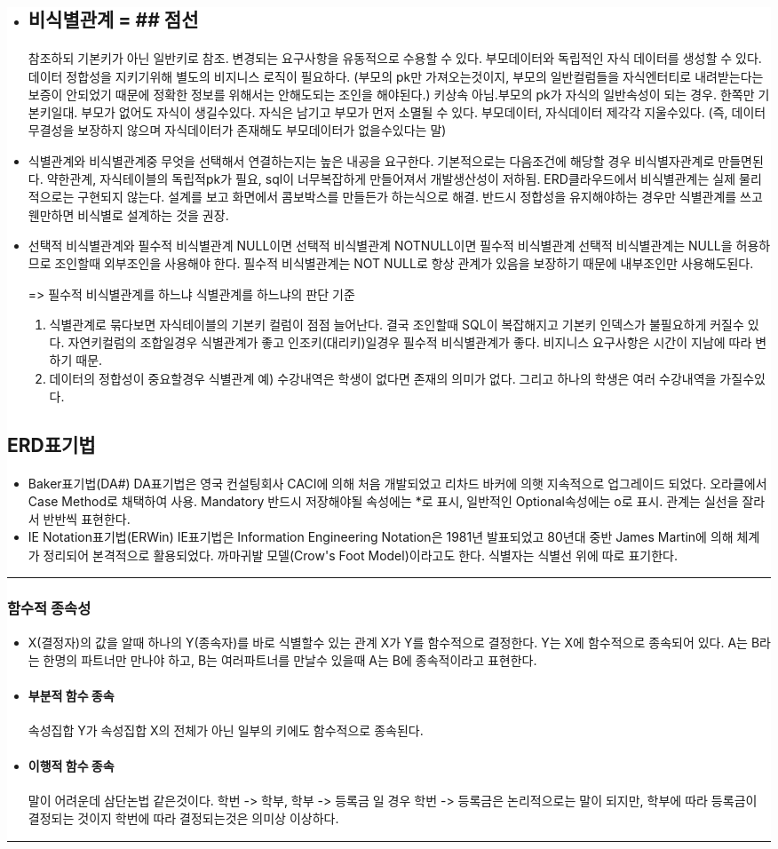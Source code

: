 - ## 비식별관계 = ## 점선
  참조하되 기본키가 아닌 일반키로 참조.
  변경되는 요구사항을 유동적으로 수용할 수 있다.
  부모데이터와 독립적인 자식 데이터를 생성할 수 있다.
  데이터 정합성을 지키기위해 별도의 비지니스 로직이 필요하다.
    (부모의 pk만 가져오는것이지, 부모의 일반컬럼들을 자식엔터티로 내려받는다는 보증이 안되었기 때문에 정확한 정보를 위해서는 안해도되는 조인을 해야된다.)
  키상속 아님.부모의 pk가 자식의 일반속성이 되는 경우. 한쪽만 기본키일대.
         부모가 없어도 자식이 생길수있다. 자식은 남기고 부모가 먼저 소멸될 수 있다.
	부모데이터, 자식데이터 제각각 지울수있다.
  (즉, 데이터 무결성을 보장하지 않으며 자식데이터가 존재해도 부모데이터가 없을수있다는 말)

- 식별관계와 비식별관계중 무엇을 선택해서 연결하는지는 높은 내공을 요구한다.
기본적으로는 다음조건에 해당할 경우 비식별자관계로 만들면된다.
약한관계, 자식테이블의 독립적pk가 필요, sql이 너무복잡하게 만들어져서 개발생산성이 저하됨.
ERD클라우드에서 비식별관계는 실제 물리적으로는 구현되지 않는다. 설계를 보고 화면에서 콤보박스를 만들든가 하는식으로 해결. 반드시 정합성을 유지해야하는 경우만 식별관계를 쓰고 웬만하면 비식별로 설계하는 것을 권장.


- 선택적 비식별관계와 필수적 비식별관계
  NULL이면 선택적 비식별관계
  NOTNULL이면 필수적 비식별관계
  선택적 비식별관계는 NULL을 허용하므로 조인할때 외부조인을 사용해야 한다.
  필수적 비식별관계는 NOT NULL로 항상 관계가 있음을 보장하기 때문에 내부조인만 사용해도된다.

  => 필수적 비식별관계를 하느냐 식별관계를 하느냐의 판단 기준
  1. 식별관계로 묶다보면 자식테이블의 기본키 컬럼이 점점 늘어난다.
  결국 조인할때 SQL이 복잡해지고 기본키 인덱스가 불필요하게 커질수 있다.
  자연키컬럼의 조합일경우 식별관계가 좋고
  인조키(대리키)일경우 필수적 비식별관계가 좋다. 비지니스 요구사항은 시간이 지남에 따라 변하기 때문.
  2. 데이터의 정합성이 중요할경우 식별관계
  예) 수강내역은 학생이 없다면 존재의 의미가 없다. 그리고 하나의 학생은 여러 수강내역을 가질수있다.

## ERD표기법
- Baker표기법(DA#)
  DA표기법은 영국 컨설팅회사 CACI에 의해 처음 개발되었고 리차드 바커에 의햇 지속적으로 업그레이드 되었다. 오라클에서 Case Method로 채택하여 사용.
  Mandatory 반드시 저장해야될 속성에는 *로 표시, 일반적인 Optional속성에는 o로 표시.
  관계는 실선을 잘라서 반반씩 표현한다.
- IE Notation표기법(ERWin)
  IE표기법은 Information Engineering Notation은 1981년 발표되었고 80년대 중반 James Martin에 의해 체계가 정리되어 본격적으로 활용되었다. 까마귀발 모델(Crow's Foot Model)이라고도 한다.
  식별자는 식별선 위에 따로 표기한다.

---
### 함수적 종속성
- X(결정자)의 값을 알때 하나의 Y(종속자)를 바로 식별할수 있는 관계
  X가 Y를 함수적으로 결정한다.  Y는 X에 함수적으로 종속되어 있다.
  A는 B라는 한명의 파트너만 만나야 하고, B는 여러파트너를 만날수 있을때 A는 B에 종속적이라고 표현한다.
- #### 부분적 함수 종속
  속성집합 Y가 속성집합 X의 전체가 아닌 일부의 키에도 함수적으로 종속된다.
- #### 이행적 함수 종속
  말이 어려운데 삼단논법 같은것이다.
  학번 -> 학부, 학부 -> 등록금 일 경우 학번 -> 등록금은 논리적으로는 말이 되지만,
  학부에 따라 등록금이 결정되는 것이지 학번에 따라 결정되는것은 의미상 이상하다.

---